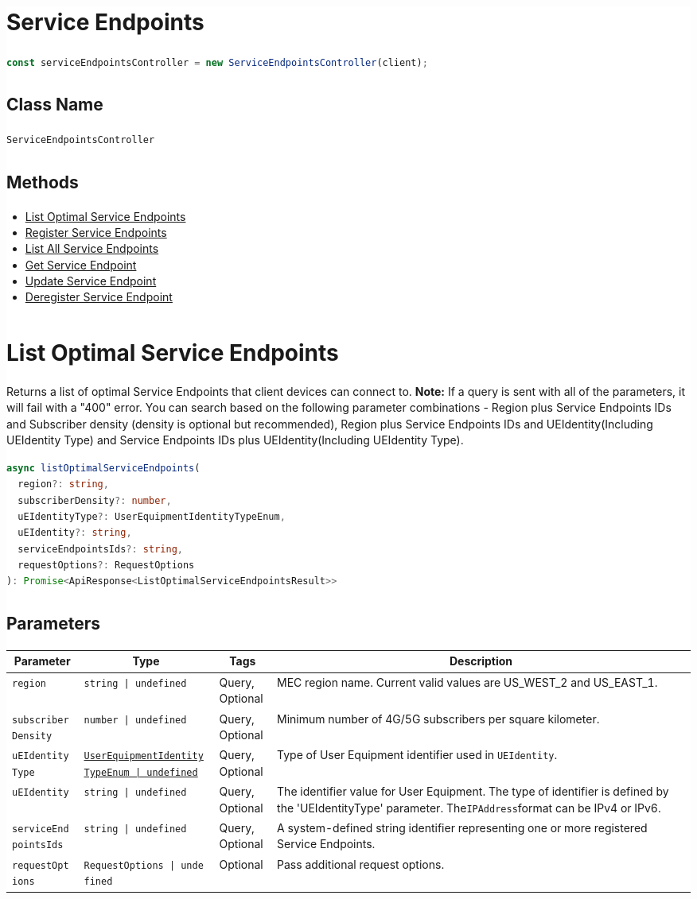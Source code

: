 # Service Endpoints

```ts
const serviceEndpointsController = new ServiceEndpointsController(client);
```

## Class Name

`ServiceEndpointsController`

## Methods

* [List Optimal Service Endpoints](../../doc/controllers/service-endpoints.md#list-optimal-service-endpoints)
* [Register Service Endpoints](../../doc/controllers/service-endpoints.md#register-service-endpoints)
* [List All Service Endpoints](../../doc/controllers/service-endpoints.md#list-all-service-endpoints)
* [Get Service Endpoint](../../doc/controllers/service-endpoints.md#get-service-endpoint)
* [Update Service Endpoint](../../doc/controllers/service-endpoints.md#update-service-endpoint)
* [Deregister Service Endpoint](../../doc/controllers/service-endpoints.md#deregister-service-endpoint)


# List Optimal Service Endpoints

Returns a list of optimal Service Endpoints that client devices can connect to. **Note:** If a query is sent with all of the parameters, it will fail with a "400" error. You can search based on the following parameter combinations - Region plus Service Endpoints IDs and Subscriber density (density is optional but recommended), Region plus Service Endpoints IDs and UEIdentity(Including UEIdentity Type) and Service Endpoints IDs plus UEIdentity(Including UEIdentity Type).

```ts
async listOptimalServiceEndpoints(
  region?: string,
  subscriberDensity?: number,
  uEIdentityType?: UserEquipmentIdentityTypeEnum,
  uEIdentity?: string,
  serviceEndpointsIds?: string,
  requestOptions?: RequestOptions
): Promise<ApiResponse<ListOptimalServiceEndpointsResult>>
```

## Parameters

| Parameter | Type | Tags | Description |
|  --- | --- | --- | --- |
| `region` | `string \| undefined` | Query, Optional | MEC region name. Current valid values are US_WEST_2 and US_EAST_1. |
| `subscriberDensity` | `number \| undefined` | Query, Optional | Minimum number of 4G/5G subscribers per square kilometer. |
| `uEIdentityType` | [`UserEquipmentIdentityTypeEnum \| undefined`](../../doc/models/user-equipment-identity-type-enum.md) | Query, Optional | Type of User Equipment identifier used in `UEIdentity`. |
| `uEIdentity` | `string \| undefined` | Query, Optional | The identifier value for User Equipment. The type of identifier is defined by the 'UEIdentityType' parameter. The`IPAddress`format can be IPv4 or IPv6. |
| `serviceEndpointsIds` | `string \| undefined` | Query, Optional | A system-defined string identifier representing one or more registered Service Endpoints. |
| `requestOptions` | `RequestOptions \| undefined` | Optional | Pass additional request options. |
